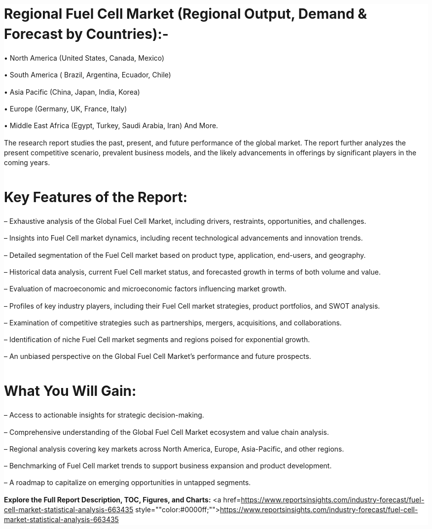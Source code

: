 # <strong>Regional Fuel Cell Market (Regional Output, Demand &amp; Forecast by Countries):-</strong>

• North America (United States, Canada, Mexico)

• South America ( Brazil, Argentina, Ecuador, Chile)

• Asia Pacific (China, Japan, India, Korea)

• Europe (Germany, UK, France, Italy)

• Middle East Africa (Egypt, Turkey, Saudi Arabia, Iran) And More.

The research report studies the past, present, and future performance of the global market. The report further analyzes the present competitive scenario, prevalent business models, and the likely advancements in offerings by significant players in the coming years.

# <strong>Key Features of the Report:</strong>

– Exhaustive analysis of the Global Fuel Cell Market, including drivers, restraints, opportunities, and challenges.

– Insights into Fuel Cell market dynamics, including recent technological advancements and innovation trends.

– Detailed segmentation of the Fuel Cell market based on product type, application, end-users, and geography.

– Historical data analysis, current Fuel Cell market status, and forecasted growth in terms of both volume and value.

– Evaluation of macroeconomic and microeconomic factors influencing market growth.

– Profiles of key industry players, including their Fuel Cell market strategies, product portfolios, and SWOT analysis.

– Examination of competitive strategies such as partnerships, mergers, acquisitions, and collaborations.

– Identification of niche Fuel Cell market segments and regions poised for exponential growth.

– An unbiased perspective on the Global Fuel Cell Market’s performance and future prospects.

# <strong>What You Will Gain:</strong>

– Access to actionable insights for strategic decision-making.

– Comprehensive understanding of the Global Fuel Cell Market ecosystem and value chain analysis.

– Regional analysis covering key markets across North America, Europe, Asia-Pacific, and other regions.

– Benchmarking of Fuel Cell market trends to support business expansion and product development.

– A roadmap to capitalize on emerging opportunities in untapped segments.

<strong>Explore the Full Report Description, TOC, Figures, and Charts:</strong>
<a href=https://www.reportsinsights.com/industry-forecast/fuel-cell-market-statistical-analysis-663435 style=""color:#0000ff;"">https://www.reportsinsights.com/industry-forecast/fuel-cell-market-statistical-analysis-663435</a>
